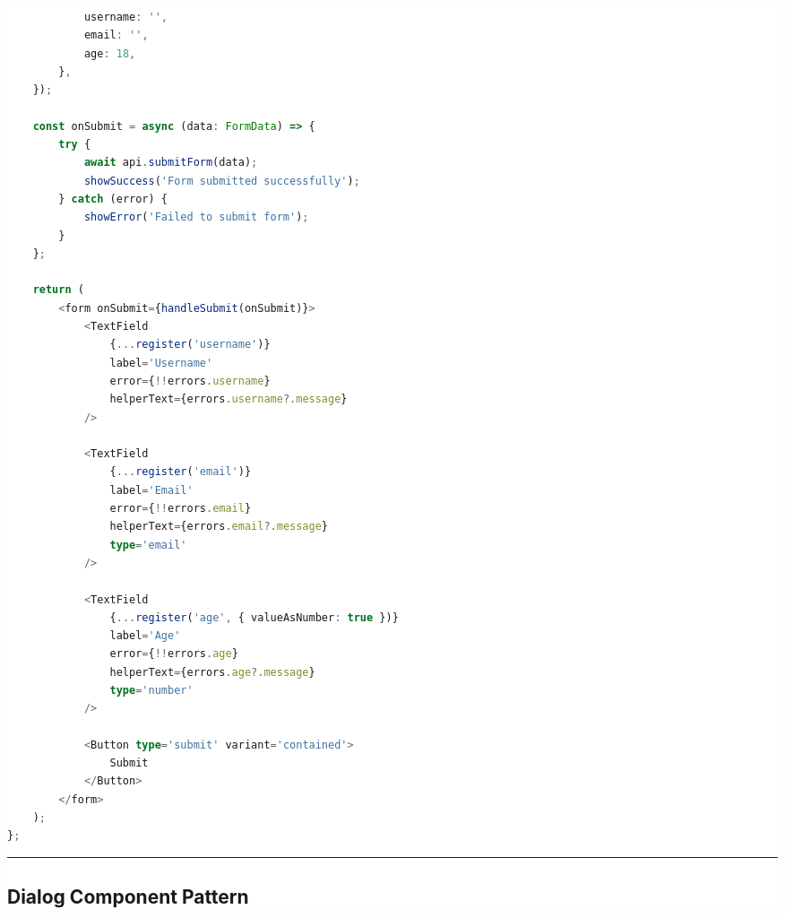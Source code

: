 ```typescript
            username: '',
            email: '',
            age: 18,
        },
    });

    const onSubmit = async (data: FormData) => {
        try {
            await api.submitForm(data);
            showSuccess('Form submitted successfully');
        } catch (error) {
            showError('Failed to submit form');
        }
    };

    return (
        <form onSubmit={handleSubmit(onSubmit)}>
            <TextField
                {...register('username')}
                label='Username'
                error={!!errors.username}
                helperText={errors.username?.message}
            />

            <TextField
                {...register('email')}
                label='Email'
                error={!!errors.email}
                helperText={errors.email?.message}
                type='email'
            />

            <TextField
                {...register('age', { valueAsNumber: true })}
                label='Age'
                error={!!errors.age}
                helperText={errors.age?.message}
                type='number'
            />

            <Button type='submit' variant='contained'>
                Submit
            </Button>
        </form>
    );
};
```

---

## Dialog Component Pattern
